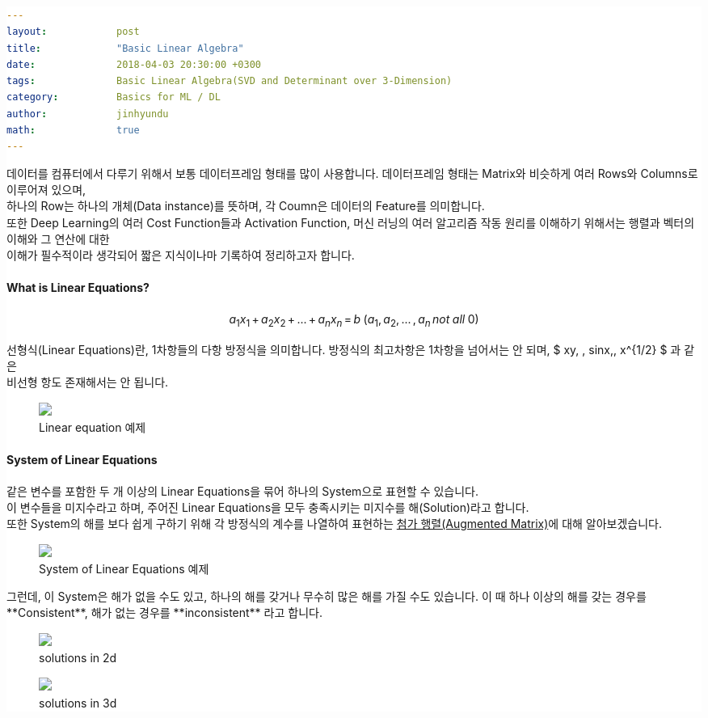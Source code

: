 ```yaml
---
layout:            post
title:             "Basic Linear Algebra"
date:              2018-04-03 20:30:00 +0300
tags:              Basic Linear Algebra(SVD and Determinant over 3-Dimension)
category:          Basics for ML / DL
author:            jinhyundu
math:              true
---
```


 데이터를 컴퓨터에서 다루기 위해서 보통 데이터프레임 형태를 많이 사용합니다. 데이터프레임 형태는 Matrix와 비슷하게 여러 Rows와 Columns로 이루어져 있으며,  
 하나의 Row는 하나의 개체(Data instance)를 뜻하며, 각 Coumn은 데이터의 Feature를 의미합니다.  
 또한 Deep Learning의 여러 Cost Function들과 Activation Function, 머신 러닝의 여러 알고리즘 작동 원리를 이해하기 위해서는 행렬과 벡터의 이해와 그 연산에 대한  
 이해가 필수적이라 생각되어 짧은 지식이나마 기록하여 정리하고자 합니다.

#### What is Linear Equations?

 $$a_1x_1\,+\,a_2x_2\,+\,...\,+\,a_nx_n\,=\,b\;(a_1,\,a_2,\,...\,,\,a_n\,not\;all\;0)$$

선형식(Linear Equations)란, 1차항들의 다항 방정식을 의미합니다. 방정식의 최고차항은 1차항을 넘어서는 안 되며, $ xy, \, sinx,\, x^{1/2} $ 과 같은  
비선형 항도 존재해서는 안 됩니다.
<figure>
   <img src="{{ "/media/img/Linear equation examples.png" | absolute_url }}" />
   <figcaption>Linear equation 예제</figcaption>
</figure>

#### System of Linear Equations
같은 변수를 포함한 두 개 이상의 Linear Equations을 묶어 하나의 System으로 표현할 수 있습니다.  
이 변수들을 미지수라고 하며, 주어진 Linear Equations을 모두 충족시키는 미지수를 해(Solution)라고 합니다.  
또한 System의 해를 보다 쉽게 구하기 위해 각 방정식의 계수를 나열하여 표현하는 [첨가 행렬(Augmented Matrix)](https://ko.wikipedia.org/wiki/%EC%B2%A8%EA%B0%80_%ED%96%89%EB%A0%AC)에 대해 알아보겠습니다.
<figure>
   <img src="{{ "/media/img/System of Linear Equations.png" | absolute_url }}" />
   <figcaption>System of Linear Equations 예제</figcaption>
</figure>
그런데, 이 System은 해가 없을 수도 있고, 하나의 해를 갖거나 무수히 많은 해를 가질 수도 있습니다.  
이 때 하나 이상의 해를 갖는 경우를 **Consistent**, 해가 없는 경우를 **inconsistent** 라고 합니다.

<figure>
   <img src="{{ "/media/img/consistent inconsistent 2d.png" | absolute_url }}" />
   <figcaption>solutions in 2d</figcaption>
</figure>
<figure>
   <img src="{{ "/media/img/consistent inconsistent 3d.png" | absolute_url }}" />
   <figcaption>solutions in 3d</figcaption>
</figure>
